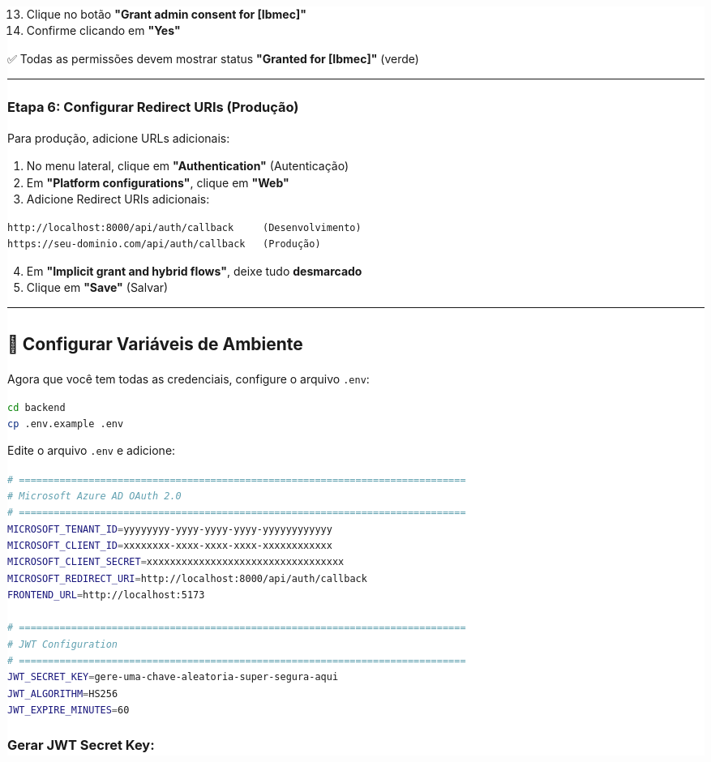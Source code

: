 13. Clique no botão **"Grant admin consent for [Ibmec]"**
14. Confirme clicando em **"Yes"**

✅ Todas as permissões devem mostrar status **"Granted for [Ibmec]"** (verde)

---

### Etapa 6: Configurar Redirect URIs (Produção)

Para produção, adicione URLs adicionais:

1. No menu lateral, clique em **"Authentication"** (Autenticação)
2. Em **"Platform configurations"**, clique em **"Web"**
3. Adicione Redirect URIs adicionais:

```
http://localhost:8000/api/auth/callback     (Desenvolvimento)
https://seu-dominio.com/api/auth/callback   (Produção)
```

4. Em **"Implicit grant and hybrid flows"**, deixe tudo **desmarcado**
5. Clique em **"Save"** (Salvar)

---

## 🔐 Configurar Variáveis de Ambiente

Agora que você tem todas as credenciais, configure o arquivo `.env`:

```bash
cd backend
cp .env.example .env
```

Edite o arquivo `.env` e adicione:

```bash
# =============================================================================
# Microsoft Azure AD OAuth 2.0
# =============================================================================
MICROSOFT_TENANT_ID=yyyyyyyy-yyyy-yyyy-yyyy-yyyyyyyyyyyy
MICROSOFT_CLIENT_ID=xxxxxxxx-xxxx-xxxx-xxxx-xxxxxxxxxxxx
MICROSOFT_CLIENT_SECRET=xxxxxxxxxxxxxxxxxxxxxxxxxxxxxxxxxx
MICROSOFT_REDIRECT_URI=http://localhost:8000/api/auth/callback
FRONTEND_URL=http://localhost:5173

# =============================================================================
# JWT Configuration
# =============================================================================
JWT_SECRET_KEY=gere-uma-chave-aleatoria-super-segura-aqui
JWT_ALGORITHM=HS256
JWT_EXPIRE_MINUTES=60
```

### Gerar JWT Secret Key:
